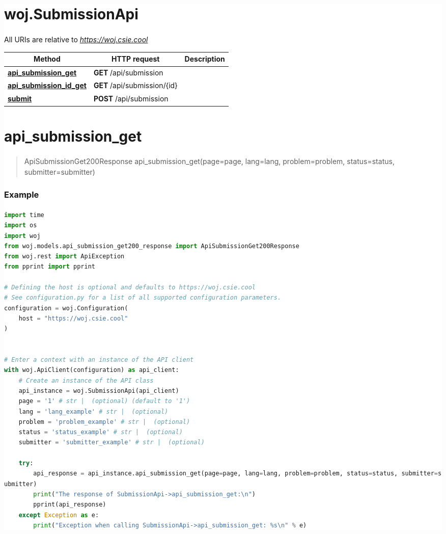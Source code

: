 # woj.SubmissionApi

All URIs are relative to *https://woj.csie.cool*

Method | HTTP request | Description
------------- | ------------- | -------------
[**api_submission_get**](SubmissionApi.md#api_submission_get) | **GET** /api/submission | 
[**api_submission_id_get**](SubmissionApi.md#api_submission_id_get) | **GET** /api/submission/{id} | 
[**submit**](SubmissionApi.md#submit) | **POST** /api/submission | 


# **api_submission_get**
> ApiSubmissionGet200Response api_submission_get(page=page, lang=lang, problem=problem, status=status, submitter=submitter)



### Example

```python
import time
import os
import woj
from woj.models.api_submission_get200_response import ApiSubmissionGet200Response
from woj.rest import ApiException
from pprint import pprint

# Defining the host is optional and defaults to https://woj.csie.cool
# See configuration.py for a list of all supported configuration parameters.
configuration = woj.Configuration(
    host = "https://woj.csie.cool"
)


# Enter a context with an instance of the API client
with woj.ApiClient(configuration) as api_client:
    # Create an instance of the API class
    api_instance = woj.SubmissionApi(api_client)
    page = '1' # str |  (optional) (default to '1')
    lang = 'lang_example' # str |  (optional)
    problem = 'problem_example' # str |  (optional)
    status = 'status_example' # str |  (optional)
    submitter = 'submitter_example' # str |  (optional)

    try:
        api_response = api_instance.api_submission_get(page=page, lang=lang, problem=problem, status=status, submitter=submitter)
        print("The response of SubmissionApi->api_submission_get:\n")
        pprint(api_response)
    except Exception as e:
        print("Exception when calling SubmissionApi->api_submission_get: %s\n" % e)
```
